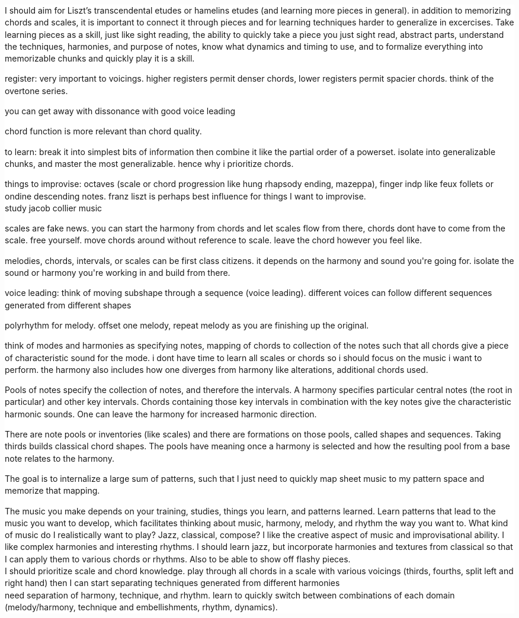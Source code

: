 I should aim for Liszt’s transcendental etudes or hamelins etudes (and learning more pieces in general). in addition to memorizing chords and scales, it is important to connect it through pieces and for learning techniques harder to generalize in excercises. Take learning pieces as a skill, just like sight reading, the ability to quickly take a piece you just sight read, abstract parts, understand the techniques, harmonies, and purpose of notes, know what dynamics and timing to use, and to formalize everything into memorizable chunks and quickly play it is a skill.  
   
register: very important to voicings. higher registers permit denser chords, lower registers permit spacier chords. think of the overtone series.

you can get away with dissonance with good voice leading 

chord function is more relevant than chord quality.

to learn: break it into simplest bits of information then combine it like the partial order of a powerset. isolate into generalizable chunks, and master the most generalizable. hence why i prioritize chords.

things to improvise: octaves (scale or chord progression like hung rhapsody ending, mazeppa), finger indp like feux follets or ondine descending notes. franz liszt is perhaps best influence for things I want to improvise.  
study jacob collier music

scales are fake news. you can start the harmony from chords and let scales flow from there, chords dont have to come from the scale. free yourself. move chords around without reference to scale. leave the chord however you feel like.

melodies, chords, intervals, or scales can be first class citizens. it depends on the harmony and sound you're going for. isolate the sound or harmony you're working in and build from there.

voice leading: think of moving subshape through a sequence (voice leading). different voices can follow different sequences generated from different shapes

polyrhythm for melody. offset one melody, repeat melody as you are finishing up the original.

think of modes and harmonies as specifying notes, mapping of chords to collection of the notes such that all chords give a piece of characteristic sound for the mode. i dont have time to learn all scales or chords so i should focus on the music i want to perform. the harmony also includes how one diverges from harmony like alterations, additional chords used.

Pools of notes specify the collection of notes, and therefore the intervals. A harmony specifies particular central notes (the root in particular) and other key intervals. Chords containing those key intervals in combination with the key notes give the characteristic harmonic sounds. One can leave the harmony for increased harmonic direction.

There are note pools or inventories (like scales) and there are formations on those pools, called shapes and sequences. Taking thirds builds classical chord shapes. The pools have meaning once a harmony is selected and how the resulting pool from a base note relates to the harmony.

The goal is to internalize a large sum of patterns, such that I just need to quickly map sheet music to my pattern space and memorize that mapping.

The music you make depends on your training, studies, things you learn, and patterns learned. Learn patterns that lead to the music you want to develop, which facilitates thinking about music, harmony, melody, and rhythm the way you want to. What kind of music do I realistically want to play? Jazz, classical, compose? I like the creative aspect of music and improvisational ability. I like complex harmonies and interesting rhythms. I should learn jazz, but incorporate harmonies and textures from classical so that I can apply them to various chords or rhythms. Also to be able to show off flashy pieces.  
I should prioritize scale and chord knowledge. play through all chords in a scale with various voicings (thirds, fourths, split left and right hand) then I can start separating techniques generated from different harmonies  
need separation of harmony, technique, and rhythm. learn to quickly switch between combinations of each domain (melody/harmony, technique and embellishments, rhythm, dynamics). 
